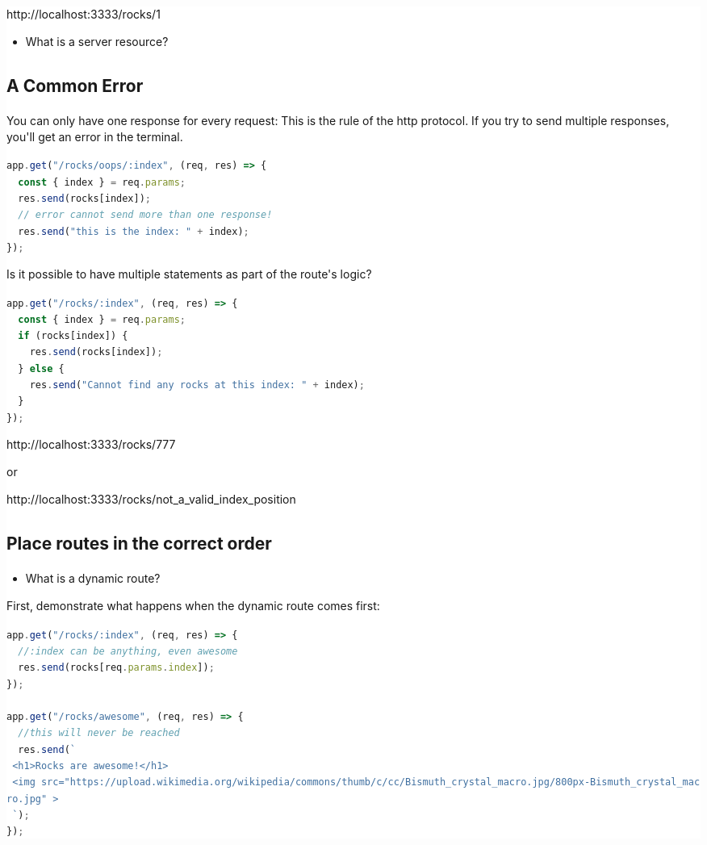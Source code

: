 http://localhost:3333/rocks/1

- What is a server resource?

## A Common Error

You can only have one response for every request: This is the rule of the http protocol. If you try to send multiple responses, you'll get an error in the terminal.

```js
app.get("/rocks/oops/:index", (req, res) => {
  const { index } = req.params;
  res.send(rocks[index]);
  // error cannot send more than one response!
  res.send("this is the index: " + index);
});
```

Is it possible to have multiple statements as part of the route's logic?

```js
app.get("/rocks/:index", (req, res) => {
  const { index } = req.params;
  if (rocks[index]) {
    res.send(rocks[index]);
  } else {
    res.send("Cannot find any rocks at this index: " + index);
  }
});
```

http://localhost:3333/rocks/777

or

http://localhost:3333/rocks/not_a_valid_index_position

## Place routes in the correct order

- What is a dynamic route?

First, demonstrate what happens when the dynamic route comes first:

```javascript
app.get("/rocks/:index", (req, res) => {
  //:index can be anything, even awesome
  res.send(rocks[req.params.index]);
});

app.get("/rocks/awesome", (req, res) => {
  //this will never be reached
  res.send(`
 <h1>Rocks are awesome!</h1>
 <img src="https://upload.wikimedia.org/wikipedia/commons/thumb/c/cc/Bismuth_crystal_macro.jpg/800px-Bismuth_crystal_macro.jpg" >
 `);
});
```
